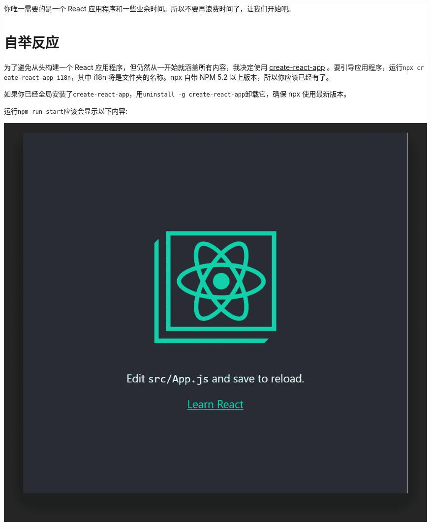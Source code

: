 你唯一需要的是一个 React 应用程序和一些业余时间。所以不要再浪费时间了，让我们开始吧。

# 自举反应

为了避免从头构建一个 React 应用程序，但仍然从一开始就涵盖所有内容，我决定使用 [create-react-app](https://create-react-app.dev/) 。要引导应用程序，运行`npx create-react-app i18n`，其中 i18n 将是文件夹的名称。npx 自带 NPM 5.2 以上版本，所以你应该已经有了。

如果你已经全局安装了`create-react-app`，用`uninstall -g create-react-app`卸载它，确保 npx 使用最新版本。

运行`npm run start`应该会显示以下内容:

![](img/2a9a8f456c6c6d18c1242040694e0177.png)
